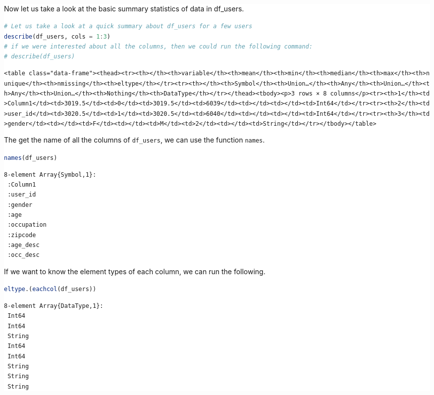 Now let us take a look at the basic summary statistics of data in df_users.


```julia
# Let us take a look at a quick summary about df_users for a few users
describe(df_users, cols = 1:3)
# if we were interested about all the columns, then we could run the following command:
# describe(df_users)
```



~~~
<table class="data-frame"><thead><tr><th></th><th>variable</th><th>mean</th><th>min</th><th>median</th><th>max</th><th>nunique</th><th>nmissing</th><th>eltype</th></tr><tr><th></th><th>Symbol</th><th>Union…</th><th>Any</th><th>Union…</th><th>Any</th><th>Union…</th><th>Nothing</th><th>DataType</th></tr></thead><tbody><p>3 rows × 8 columns</p><tr><th>1</th><td>Column1</td><td>3019.5</td><td>0</td><td>3019.5</td><td>6039</td><td></td><td></td><td>Int64</td></tr><tr><th>2</th><td>user_id</td><td>3020.5</td><td>1</td><td>3020.5</td><td>6040</td><td></td><td></td><td>Int64</td></tr><tr><th>3</th><td>gender</td><td></td><td>F</td><td></td><td>M</td><td>2</td><td></td><td>String</td></tr></tbody></table>
~~~


The get the name of all the columns of `df_users`, we can use the function `names`. 


```julia
names(df_users)
```




    8-element Array{Symbol,1}:
     :Column1   
     :user_id   
     :gender    
     :age       
     :occupation
     :zipcode   
     :age_desc  
     :occ_desc  



If we want to know the element types of each column, we can run the following.


```julia
eltype.(eachcol(df_users))
```




    8-element Array{DataType,1}:
     Int64 
     Int64 
     String
     Int64 
     Int64 
     String
     String
     String
